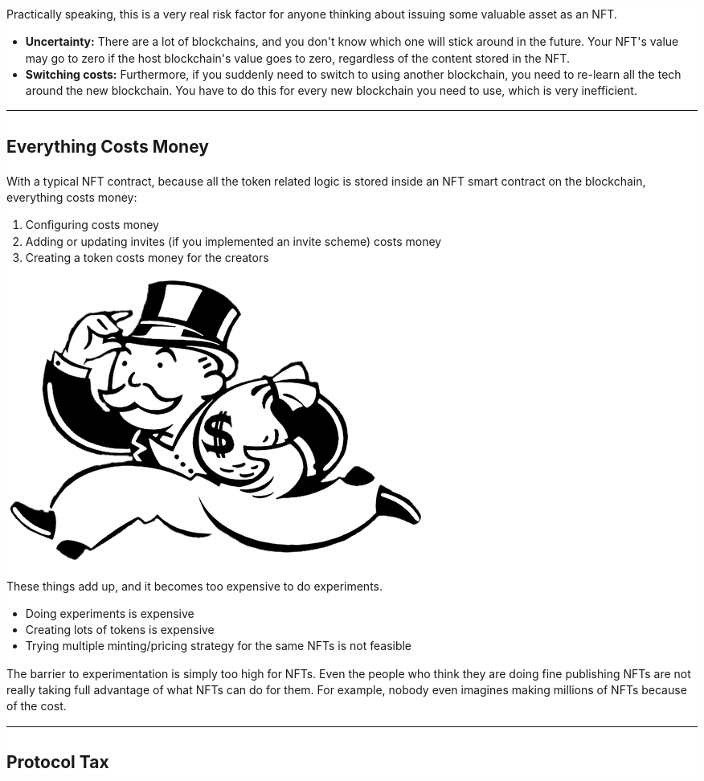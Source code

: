 Practically speaking, this is a very real risk factor for anyone thinking about issuing some valuable asset as an NFT.

- **Uncertainty:** There are a lot of blockchains, and you don't know which one will stick around in the future. Your NFT's value may go to zero if the host blockchain's value goes to zero, regardless of the content stored in the NFT.
- **Switching costs:** Furthermore, if you suddenly need to switch to using another blockchain, you need to re-learn all the tech around the new blockchain. You have to do this for every new blockchain you need to use, which is very inefficient.

---

## Everything Costs Money

With a typical NFT contract, because all the token related logic is stored inside an NFT smart contract on the blockchain, everything costs money:

1. Configuring costs money
2. Adding or updating invites (if you implemented an invite scheme) costs money
3. Creating a token costs money for the creators

![money.png](money.png)

These things add up, and it becomes too expensive to do experiments.

- Doing experiments is expensive
- Creating lots of tokens is expensive
- Trying multiple minting/pricing strategy for the same NFTs is not feasible

The barrier to experimentation is simply too high for NFTs. Even the people who think they are doing fine publishing NFTs are not really taking full advantage of what NFTs can do for them. For example, nobody even imagines making millions of NFTs because of the cost.

---

## Protocol Tax
